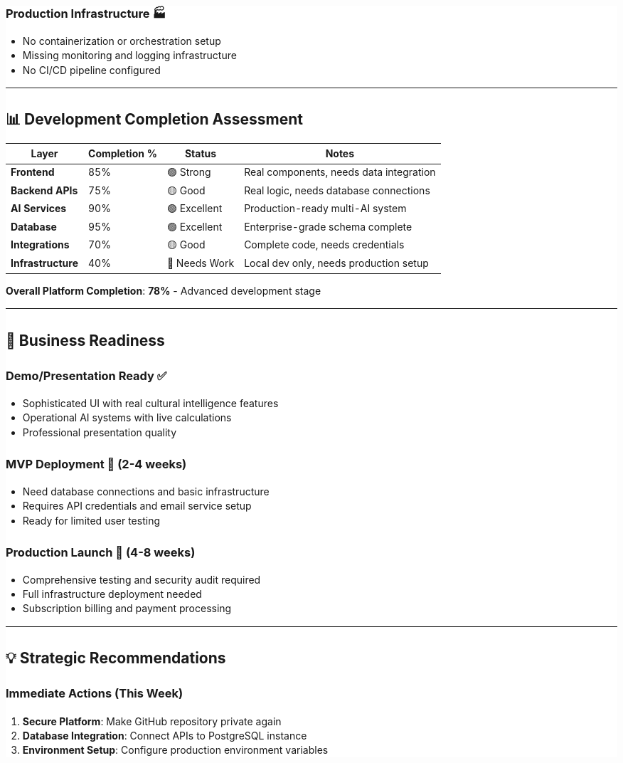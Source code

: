### **Production Infrastructure** 🏭
- No containerization or orchestration setup
- Missing monitoring and logging infrastructure
- No CI/CD pipeline configured

---

## 📊 **Development Completion Assessment**

| Layer | Completion % | Status | Notes |
|-------|-------------|--------|--------|
| **Frontend** | 85% | 🟢 Strong | Real components, needs data integration |
| **Backend APIs** | 75% | 🟡 Good | Real logic, needs database connections |
| **AI Services** | 90% | 🟢 Excellent | Production-ready multi-AI system |
| **Database** | 95% | 🟢 Excellent | Enterprise-grade schema complete |
| **Integrations** | 70% | 🟡 Good | Complete code, needs credentials |
| **Infrastructure** | 40% | 🔴 Needs Work | Local dev only, needs production setup |

**Overall Platform Completion**: **78%** - Advanced development stage

---

## 🎯 **Business Readiness**

### **Demo/Presentation Ready** ✅
- Sophisticated UI with real cultural intelligence features
- Operational AI systems with live calculations
- Professional presentation quality

### **MVP Deployment** 🔧 (2-4 weeks)
- Need database connections and basic infrastructure
- Requires API credentials and email service setup
- Ready for limited user testing

### **Production Launch** 🚀 (4-8 weeks)
- Comprehensive testing and security audit required
- Full infrastructure deployment needed
- Subscription billing and payment processing

---

## 💡 **Strategic Recommendations**

### **Immediate Actions** (This Week)
1. **Secure Platform**: Make GitHub repository private again
2. **Database Integration**: Connect APIs to PostgreSQL instance
3. **Environment Setup**: Configure production environment variables
